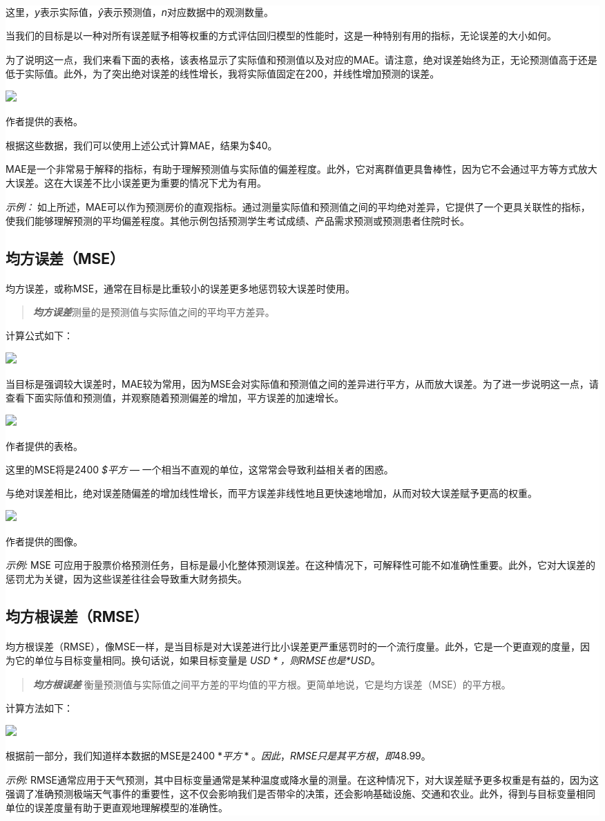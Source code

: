 这里，*y*表示实际值，*ŷ*表示预测值，*n*对应数据中的观测数量。

当我们的目标是以一种对所有误差赋予相等权重的方式评估回归模型的性能时，这是一种特别有用的指标，无论误差的大小如何。

为了说明这一点，我们来看下面的表格，该表格显示了实际值和预测值以及对应的MAE。请注意，绝对误差始终为正，无论预测值高于还是低于实际值。此外，为了突出绝对误差的线性增长，我将实际值固定在200，并线性增加预测的误差。

![](../Images/403732d2310c532279c984f2338c15aa.png)

作者提供的表格。

根据这些数据，我们可以使用上述公式计算MAE，结果为$40。

MAE是一个非常易于解释的指标，有助于理解预测值与实际值的偏差程度。此外，它对离群值更具鲁棒性，因为它不会通过平方等方式放大大误差。这在大误差不比小误差更为重要的情况下尤为有用。

*示例：* 如上所述，MAE可以作为预测房价的直观指标。通过测量实际值和预测值之间的平均绝对差异，它提供了一个更具关联性的指标，使我们能够理解预测的平均偏差程度。其他示例包括预测学生考试成绩、产品需求预测或预测患者住院时长。

## 均方误差（MSE）

均方误差，或称MSE，通常在目标是比重较小的误差更多地惩罚较大误差时使用。

> ***均方误差***测量的是预测值与实际值之间的平均平方差异。

计算公式如下：

![](../Images/517262c15724a591dd5b781d4e371f28.png)

当目标是强调较大误差时，MAE较为常用，因为MSE会对实际值和预测值之间的差异进行平方，从而放大误差。为了进一步说明这一点，请查看下面实际值和预测值，并观察随着预测偏差的增加，平方误差的加速增长。

![](../Images/e8c4eb34a34b733b8182bdcb4080e42f.png)

作者提供的表格。

这里的MSE将是2400 *$平方* — 一个相当不直观的单位，这常常会导致利益相关者的困惑。

与绝对误差相比，绝对误差随偏差的增加线性增长，而平方误差非线性地且更快速地增加，从而对较大误差赋予更高的权重。

![](../Images/a40978162aa579fb9a372654d275985d.png)

作者提供的图像。

*示例:* MSE 可应用于股票价格预测任务，目标是最小化整体预测误差。在这种情况下，可解释性可能不如准确性重要。此外，它对大误差的惩罚尤为关键，因为这些误差往往会导致重大财务损失。

## 均方根误差（RMSE）

均方根误差（RMSE），像MSE一样，是当目标是对大误差进行比小误差更严重惩罚时的一个流行度量。此外，它是一个更直观的度量，因为它的单位与目标变量相同。换句话说，如果目标变量是 *$USD*，则RMSE也是 *$USD*。

> ***均方根误差*** 衡量预测值与实际值之间平方差的平均值的平方根。更简单地说，它是均方误差（MSE）的平方根。

计算方法如下：

![](../Images/f129028f0cb3b2a5a477dee3be36c9ea.png)

根据前一部分，我们知道样本数据的MSE是2400 *$平方*。因此，RMSE只是其平方根，即$48.99。

*示例:* RMSE通常应用于天气预测，其中目标变量通常是某种温度或降水量的测量。在这种情况下，对大误差赋予更多权重是有益的，因为这强调了准确预测极端天气事件的重要性，这不仅会影响我们是否带伞的决策，还会影响基础设施、交通和农业。此外，得到与目标变量相同单位的误差度量有助于更直观地理解模型的准确性。
